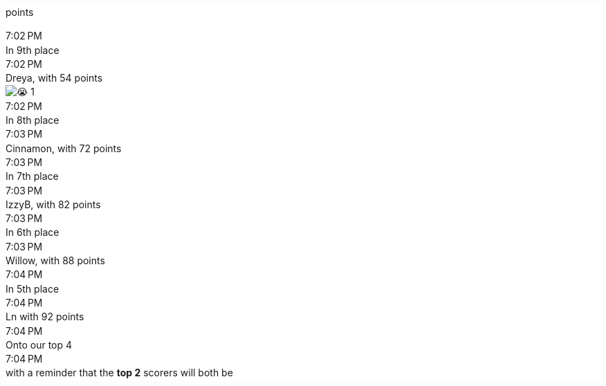 points</span></div></div></div></div><div id=chatlog__message-container-1299146067308314644 class=chatlog__message-container data-message-id=1299146067308314644><div class=chatlog__message><div class=chatlog__message-aside><div class=chatlog__short-timestamp title="Thursday, October 24, 2024 7:02 PM">7:02 PM</div></div><div class=chatlog__message-primary><div class="chatlog__content chatlog__markdown"><span class=chatlog__markdown-preserve>In 9th place</span></div></div></div></div><div id=chatlog__message-container-1299146091480223744 class=chatlog__message-container data-message-id=1299146091480223744><div class=chatlog__message><div class=chatlog__message-aside><div class=chatlog__short-timestamp title="Thursday, October 24, 2024 7:02 PM">7:02 PM</div></div><div class=chatlog__message-primary><div class="chatlog__content chatlog__markdown"><span class=chatlog__markdown-preserve>Dreya, with 54 points</span></div><div class=chatlog__reactions><div class=chatlog__reaction title=sob><img class="chatlog__emoji chatlog__emoji--small" alt=😭 src=https://cdn.jsdelivr.net/gh/twitter/twemoji@latest/assets/svg/1f62d.svg loading=lazy> <span class=chatlog__reaction-count>1</span></div></div></div></div></div><div id=chatlog__message-container-1299146130952683584 class=chatlog__message-container data-message-id=1299146130952683584><div class=chatlog__message><div class=chatlog__message-aside><div class=chatlog__short-timestamp title="Thursday, October 24, 2024 7:02 PM">7:02 PM</div></div><div class=chatlog__message-primary><div class="chatlog__content chatlog__markdown"><span class=chatlog__markdown-preserve>In 8th place</span></div></div></div></div><div id=chatlog__message-container-1299146177081638933 class=chatlog__message-container data-message-id=1299146177081638933><div class=chatlog__message><div class=chatlog__message-aside><div class=chatlog__short-timestamp title="Thursday, October 24, 2024 7:03 PM">7:03 PM</div></div><div class=chatlog__message-primary><div class="chatlog__content chatlog__markdown"><span class=chatlog__markdown-preserve>Cinnamon, with 72 points</span></div></div></div></div><div id=chatlog__message-container-1299146198233383004 class=chatlog__message-container data-message-id=1299146198233383004><div class=chatlog__message><div class=chatlog__message-aside><div class=chatlog__short-timestamp title="Thursday, October 24, 2024 7:03 PM">7:03 PM</div></div><div class=chatlog__message-primary><div class="chatlog__content chatlog__markdown"><span class=chatlog__markdown-preserve>In 7th place</span></div></div></div></div><div id=chatlog__message-container-1299146263316398190 class=chatlog__message-container data-message-id=1299146263316398190><div class=chatlog__message><div class=chatlog__message-aside><div class=chatlog__short-timestamp title="Thursday, October 24, 2024 7:03 PM">7:03 PM</div></div><div class=chatlog__message-primary><div class="chatlog__content chatlog__markdown"><span class=chatlog__markdown-preserve>IzzyB, with 82 points</span></div></div></div></div><div id=chatlog__message-container-1299146289975656509 class=chatlog__message-container data-message-id=1299146289975656509><div class=chatlog__message><div class=chatlog__message-aside><div class=chatlog__short-timestamp title="Thursday, October 24, 2024 7:03 PM">7:03 PM</div></div><div class=chatlog__message-primary><div class="chatlog__content chatlog__markdown"><span class=chatlog__markdown-preserve>In 6th place</span></div></div></div></div><div id=chatlog__message-container-1299146328634294405 class=chatlog__message-container data-message-id=1299146328634294405><div class=chatlog__message><div class=chatlog__message-aside><div class=chatlog__short-timestamp title="Thursday, October 24, 2024 7:03 PM">7:03 PM</div></div><div class=chatlog__message-primary><div class="chatlog__content chatlog__markdown"><span class=chatlog__markdown-preserve>Willow, with 88 points</span></div></div></div></div><div id=chatlog__message-container-1299146412063199263 class=chatlog__message-container data-message-id=1299146412063199263><div class=chatlog__message><div class=chatlog__message-aside><div class=chatlog__short-timestamp title="Thursday, October 24, 2024 7:04 PM">7:04 PM</div></div><div class=chatlog__message-primary><div class="chatlog__content chatlog__markdown"><span class=chatlog__markdown-preserve>In 5th place</span></div></div></div></div><div id=chatlog__message-container-1299146447408594944 class=chatlog__message-container data-message-id=1299146447408594944><div class=chatlog__message><div class=chatlog__message-aside><div class=chatlog__short-timestamp title="Thursday, October 24, 2024 7:04 PM">7:04 PM</div></div><div class=chatlog__message-primary><div class="chatlog__content chatlog__markdown"><span class=chatlog__markdown-preserve>Ln with 92 points</span></div></div></div></div><div id=chatlog__message-container-1299146463242354709 class=chatlog__message-container data-message-id=1299146463242354709><div class=chatlog__message><div class=chatlog__message-aside><div class=chatlog__short-timestamp title="Thursday, October 24, 2024 7:04 PM">7:04 PM</div></div><div class=chatlog__message-primary><div class="chatlog__content chatlog__markdown"><span class=chatlog__markdown-preserve>Onto our top 4</span></div></div></div></div><div id=chatlog__message-container-1299146535657013319 class=chatlog__message-container data-message-id=1299146535657013319><div class=chatlog__message><div class=chatlog__message-aside><div class=chatlog__short-timestamp title="Thursday, October 24, 2024 7:04 PM">7:04 PM</div></div><div class=chatlog__message-primary><div class="chatlog__content chatlog__markdown"><span class=chatlog__markdown-preserve>with a reminder that the <strong>top 2</strong> scorers will both be